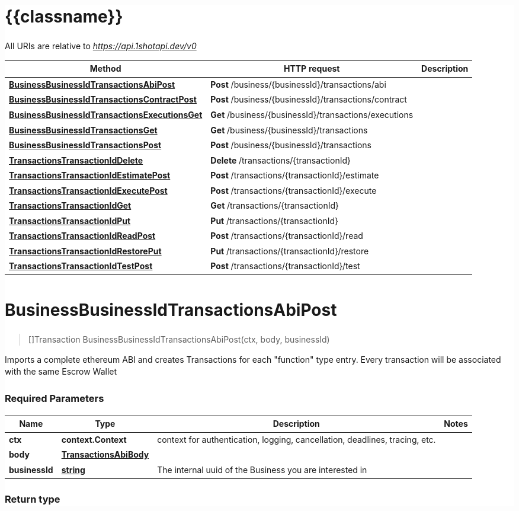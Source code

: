 # {{classname}}

All URIs are relative to *https://api.1shotapi.dev/v0*

Method | HTTP request | Description
------------- | ------------- | -------------
[**BusinessBusinessIdTransactionsAbiPost**](TransactionApi.md#BusinessBusinessIdTransactionsAbiPost) | **Post** /business/{businessId}/transactions/abi | 
[**BusinessBusinessIdTransactionsContractPost**](TransactionApi.md#BusinessBusinessIdTransactionsContractPost) | **Post** /business/{businessId}/transactions/contract | 
[**BusinessBusinessIdTransactionsExecutionsGet**](TransactionApi.md#BusinessBusinessIdTransactionsExecutionsGet) | **Get** /business/{businessId}/transactions/executions | 
[**BusinessBusinessIdTransactionsGet**](TransactionApi.md#BusinessBusinessIdTransactionsGet) | **Get** /business/{businessId}/transactions | 
[**BusinessBusinessIdTransactionsPost**](TransactionApi.md#BusinessBusinessIdTransactionsPost) | **Post** /business/{businessId}/transactions | 
[**TransactionsTransactionIdDelete**](TransactionApi.md#TransactionsTransactionIdDelete) | **Delete** /transactions/{transactionId} | 
[**TransactionsTransactionIdEstimatePost**](TransactionApi.md#TransactionsTransactionIdEstimatePost) | **Post** /transactions/{transactionId}/estimate | 
[**TransactionsTransactionIdExecutePost**](TransactionApi.md#TransactionsTransactionIdExecutePost) | **Post** /transactions/{transactionId}/execute | 
[**TransactionsTransactionIdGet**](TransactionApi.md#TransactionsTransactionIdGet) | **Get** /transactions/{transactionId} | 
[**TransactionsTransactionIdPut**](TransactionApi.md#TransactionsTransactionIdPut) | **Put** /transactions/{transactionId} | 
[**TransactionsTransactionIdReadPost**](TransactionApi.md#TransactionsTransactionIdReadPost) | **Post** /transactions/{transactionId}/read | 
[**TransactionsTransactionIdRestorePut**](TransactionApi.md#TransactionsTransactionIdRestorePut) | **Put** /transactions/{transactionId}/restore | 
[**TransactionsTransactionIdTestPost**](TransactionApi.md#TransactionsTransactionIdTestPost) | **Post** /transactions/{transactionId}/test | 

# **BusinessBusinessIdTransactionsAbiPost**
> []Transaction BusinessBusinessIdTransactionsAbiPost(ctx, body, businessId)


Imports a complete ethereum ABI and creates Transactions for each \"function\" type entry. Every transaction will be associated with the same Escrow Wallet

### Required Parameters

Name | Type | Description  | Notes
------------- | ------------- | ------------- | -------------
 **ctx** | **context.Context** | context for authentication, logging, cancellation, deadlines, tracing, etc.
  **body** | [**TransactionsAbiBody**](TransactionsAbiBody.md)|  | 
  **businessId** | [**string**](.md)| The internal uuid of the Business you are interested in | 

### Return type
